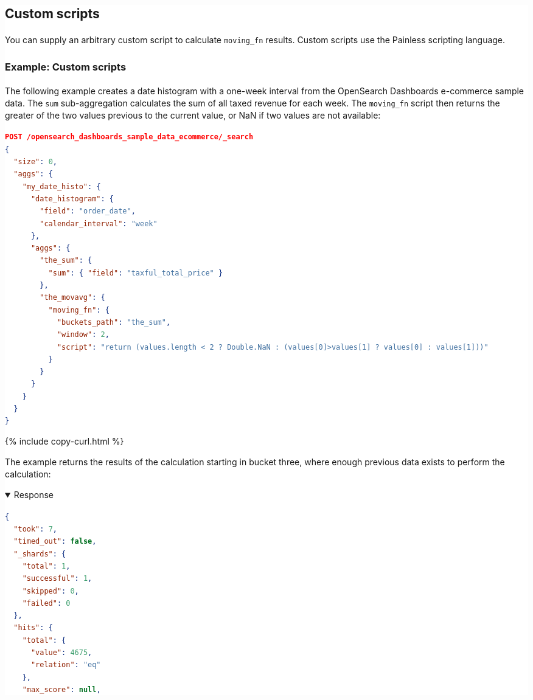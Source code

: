 
## Custom scripts

You can supply an arbitrary custom script to calculate `moving_fn` results. Custom scripts use the Painless scripting language.

### Example: Custom scripts

The following example creates a date histogram with a one-week interval from the OpenSearch Dashboards e-commerce sample data. The `sum` sub-aggregation calculates the sum of all taxed revenue for each week. The `moving_fn` script then returns the greater of the two values previous to the current value, or NaN if two values are not available:

```json
POST /opensearch_dashboards_sample_data_ecommerce/_search
{
  "size": 0,
  "aggs": {
    "my_date_histo": {
      "date_histogram": {
        "field": "order_date",
        "calendar_interval": "week"
      },
      "aggs": {
        "the_sum": {
          "sum": { "field": "taxful_total_price" }
        },
        "the_movavg": {
          "moving_fn": {
            "buckets_path": "the_sum",
            "window": 2,
            "script": "return (values.length < 2 ? Double.NaN : (values[0]>values[1] ? values[0] : values[1]))"
          }
        }
      }
    }
  }
}
```
{% include copy-curl.html %}

The example returns the results of the calculation starting in bucket three, where enough previous data exists to perform the calculation:

<details open markdown="block">
  <summary>
    Response
  </summary>

```json
{
  "took": 7,
  "timed_out": false,
  "_shards": {
    "total": 1,
    "successful": 1,
    "skipped": 0,
    "failed": 0
  },
  "hits": {
    "total": {
      "value": 4675,
      "relation": "eq"
    },
    "max_score": null,
```